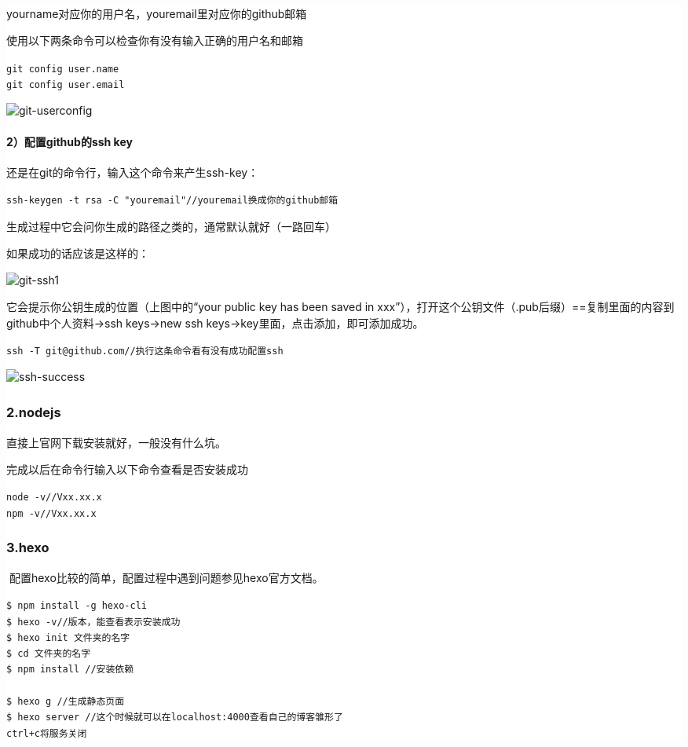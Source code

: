 yourname对应你的用户名，youremail里对应你的github邮箱

使用以下两条命令可以检查你有没有输入正确的用户名和邮箱

```text
git config user.name
git config user.email
```

![git-userconfig](git-userconfig.png "像我这样查看")

#### 2）配置github的ssh key

还是在git的命令行，输入这个命令来产生ssh-key：

```text
ssh-keygen -t rsa -C "youremail"//youremail换成你的github邮箱
```

生成过程中它会问你生成的路径之类的，通常默认就好（一路回车）

如果成功的话应该是这样的：

![git-ssh1](git-ssh1.png "网络图片，出处(https://www.cnblogs.com/hafiz/p/8146324.html)")

它会提示你公钥生成的位置（上图中的“your public key has been saved in xxx”），打开这个公钥文件（.pub后缀）==复制里面的内容到github中个人资料->ssh keys->new ssh keys->key里面，点击添加，即可添加成功。

```text
ssh -T git@github.com//执行这条命令看有没有成功配置ssh
```

![ssh-success](ssh-success.png "如果成功，应该像我这样")

### 2.nodejs

直接上官网下载安装就好，一般没有什么坑。

完成以后在命令行输入以下命令查看是否安装成功

```text
node -v//Vxx.xx.x
npm -v//Vxx.xx.x
```

### 3.hexo

​	配置hexo比较的简单，配置过程中遇到问题参见hexo官方文档。

```
$ npm install -g hexo-cli
$ hexo -v//版本，能查看表示安装成功
$ hexo init 文件夹的名字
$ cd 文件夹的名字
$ npm install //安装依赖

$ hexo g //生成静态页面
$ hexo server //这个时候就可以在localhost:4000查看自己的博客雏形了
ctrl+c将服务关闭
```
